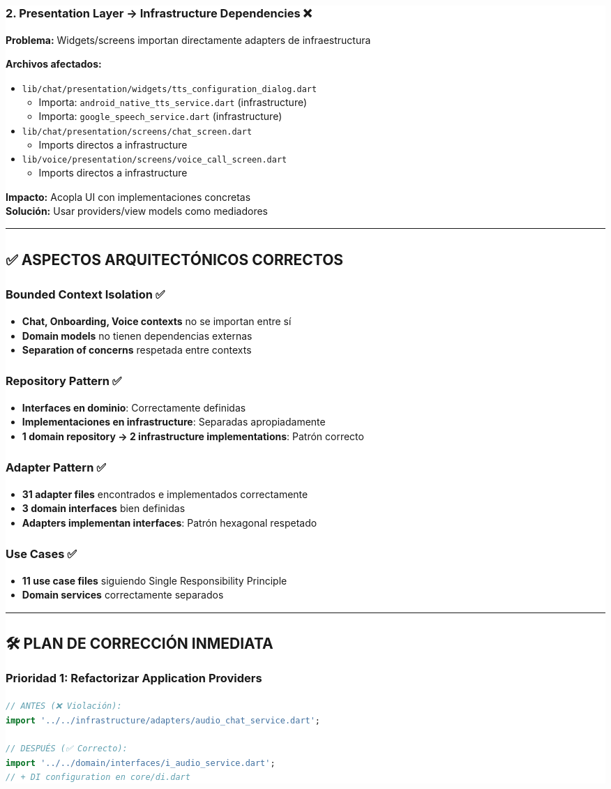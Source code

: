 ### 2. Presentation Layer → Infrastructure Dependencies ❌
**Problema:** Widgets/screens importan directamente adapters de infraestructura  

**Archivos afectados:**
- `lib/chat/presentation/widgets/tts_configuration_dialog.dart`
  - Importa: `android_native_tts_service.dart` (infrastructure)
  - Importa: `google_speech_service.dart` (infrastructure)
- `lib/chat/presentation/screens/chat_screen.dart`
  - Imports directos a infrastructure
- `lib/voice/presentation/screens/voice_call_screen.dart`
  - Imports directos a infrastructure

**Impacto:** Acopla UI con implementaciones concretas  
**Solución:** Usar providers/view models como mediadores

---

## ✅ ASPECTOS ARQUITECTÓNICOS CORRECTOS

### Bounded Context Isolation ✅
- **Chat, Onboarding, Voice contexts** no se importan entre sí
- **Domain models** no tienen dependencias externas
- **Separation of concerns** respetada entre contexts

### Repository Pattern ✅
- **Interfaces en dominio**: Correctamente definidas
- **Implementaciones en infrastructure**: Separadas apropiadamente
- **1 domain repository → 2 infrastructure implementations**: Patrón correcto

### Adapter Pattern ✅
- **31 adapter files** encontrados e implementados correctamente
- **3 domain interfaces** bien definidas
- **Adapters implementan interfaces**: Patrón hexagonal respetado

### Use Cases ✅
- **11 use case files** siguiendo Single Responsibility Principle
- **Domain services** correctamente separados

---

## 🛠️ PLAN DE CORRECCIÓN INMEDIATA

### Prioridad 1: Refactorizar Application Providers
```dart
// ANTES (❌ Violación):
import '../../infrastructure/adapters/audio_chat_service.dart';

// DESPUÉS (✅ Correcto):
import '../../domain/interfaces/i_audio_service.dart';
// + DI configuration en core/di.dart
```
